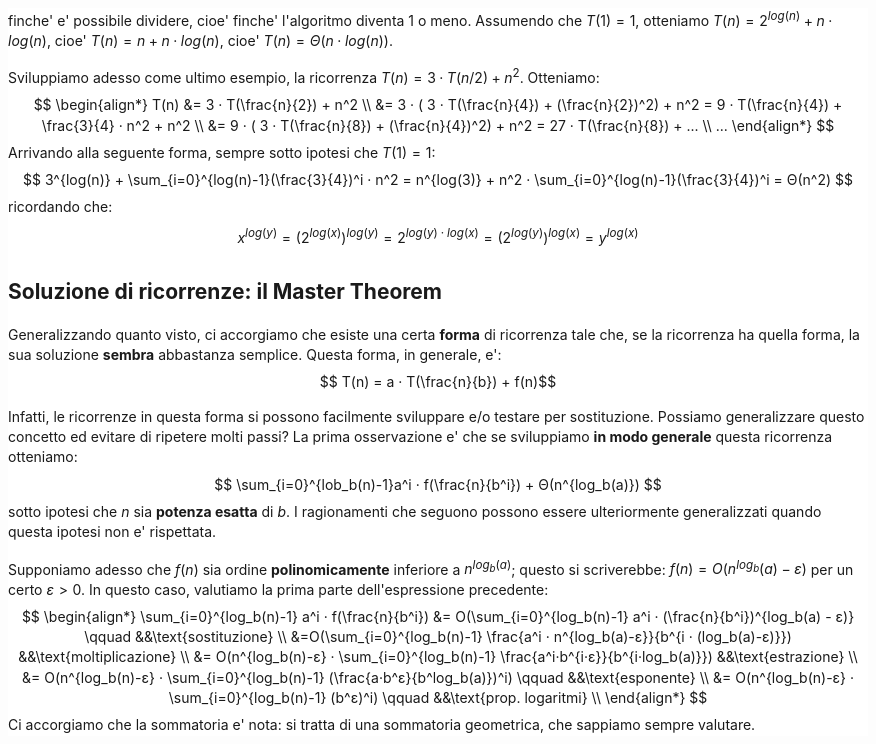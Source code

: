 finche' e' possibile dividere, cioe' finche' l'algoritmo diventa 1 o meno. 
Assumendo che $T(1)=1$, otteniamo $T(n) = 2^{log(n)} + n · log(n)$, cioe' $T(n) = n + n · log(n)$, cioe' $T(n) = Θ(n · log(n))$. 

Sviluppiamo adesso come ultimo esempio, la ricorrenza $T(n)=3·T(n/2)+n^2$. Otteniamo:
$$ 
\begin{align*}
	T(n) &= 3 · T(\frac{n}{2}) + n^2 \\
	&= 3 · ( 3 · T(\frac{n}{4}) + (\frac{n}{2})^2) + n^2 = 9 · T(\frac{n}{4}) + \frac{3}{4} · n^2 + n^2 \\
	&= 9 · ( 3 · T(\frac{n}{8}) + (\frac{n}{4})^2) + n^2 = 27 · T(\frac{n}{8}) + ... \\
	...
\end{align*}
$$
Arrivando alla seguente forma, sempre sotto ipotesi che $T(1)=1$:
$$ 3^{log(n)} + \sum_{i=0}^{log(n)-1}(\frac{3}{4})^i · n^2 = n^{log(3)} + n^2 · \sum_{i=0}^{log(n)-1}(\frac{3}{4})^i = Θ(n^2) $$
ricordando che:
$$ x^{log(y)} = (2^{log(x)})^{log(y)} = 2^{log(y)·log(x)} = (2^{log(y)})^{log(x)} = y^{log(x)} $$

## Soluzione di ricorrenze: il Master Theorem
Generalizzando quanto visto, ci accorgiamo che esiste una certa **forma** di ricorrenza tale che, se la ricorrenza ha quella forma, la sua soluzione **sembra** abbastanza semplice. Questa forma, in generale, e':
$$ T(n) = a · T(\frac{n}{b}) + f(n)$$

Infatti, le ricorrenze in questa forma si possono facilmente sviluppare e/o testare per sostituzione. Possiamo generalizzare questo concetto ed evitare di ripetere molti passi?
La prima osservazione e' che se sviluppiamo **in modo generale** questa ricorrenza otteniamo:
$$ \sum_{i=0}^{lob_b(n)-1}a^i · f(\frac{n}{b^i}) + Θ(n^{log_b(a)}) $$ sotto ipotesi che *n* sia **potenza esatta** di *b*. I ragionamenti che seguono possono essere ulteriormente generalizzati quando questa ipotesi non e' rispettata.

Supponiamo adesso che $f(n)$ sia ordine **polinomicamente** inferiore a $n^{log_b(a)}$; questo si scriverebbe: $f(n)=O(n^{log_b}(a)-ε)$ per un certo $ε>0$. In questo caso, valutiamo la prima parte dell'espressione precedente:
$$
\begin{align*}
\sum_{i=0}^{log_b(n)-1} a^i · f(\frac{n}{b^i}) &= O(\sum_{i=0}^{log_b(n)-1} a^i · (\frac{n}{b^i})^{log_b(a) - ε)} \qquad &&\text{sostituzione} \\ 
&=O(\sum_{i=0}^{log_b(n)-1} \frac{a^i · n^{log_b(a)-ε}}{b^{i · (log_b(a)-ε)}}) &&\text{moltiplicazione} \\
&= O(n^{log_b(n)-ε} · \sum_{i=0}^{log_b(n)-1} \frac{a^i·b^{i·ε}}{b^{i·log_b(a)}})  &&\text{estrazione} \\
&= O(n^{log_b(n)-ε} · \sum_{i=0}^{log_b(n)-1} (\frac{a·b^ε}{b^log_b(a)})^i) \qquad &&\text{esponente} \\
&= O(n^{log_b(n)-ε} · \sum_{i=0}^{log_b(n)-1} (b^ε)^i) \qquad &&\text{prop. logaritmi} \\
\end{align*}
$$
Ci accorgiamo che la sommatoria e' nota: si tratta di una sommatoria geometrica, che sappiamo sempre valutare.
